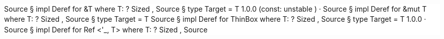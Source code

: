 Source
§
impl<T>
Deref
for
&T
where
    T: ?
Sized
,
Source
§
type
Target
= T
1.0.0 (const:
unstable
)
·
Source
§
impl<T>
Deref
for
&mut T
where
    T: ?
Sized
,
Source
§
type
Target
= T
Source
§
impl<T>
Deref
for
ThinBox
<T>
where
    T: ?
Sized
,
Source
§
type
Target
= T
1.0.0
·
Source
§
impl<T>
Deref
for
Ref
<'_, T>
where
    T: ?
Sized
,
Source